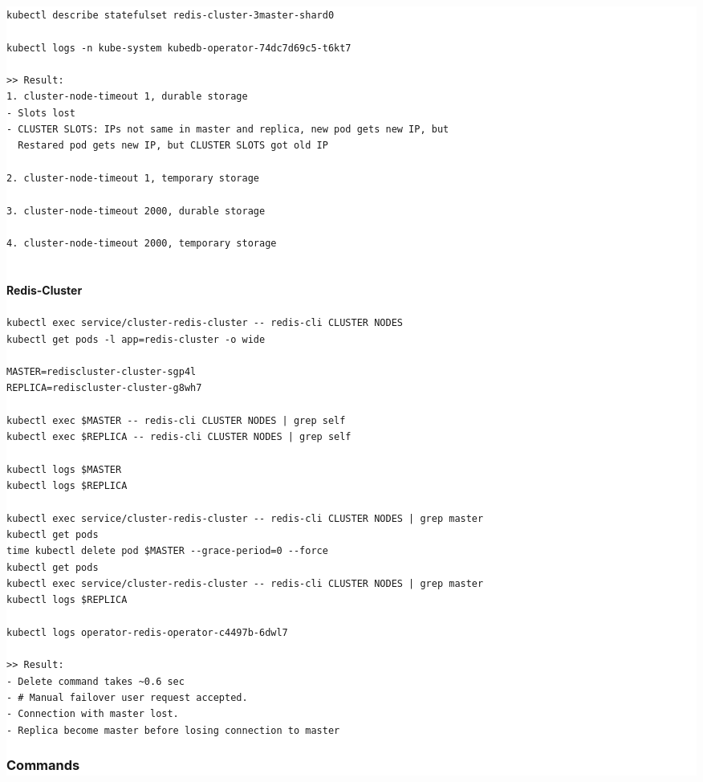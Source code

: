 ```
kubectl describe statefulset redis-cluster-3master-shard0

kubectl logs -n kube-system kubedb-operator-74dc7d69c5-t6kt7

>> Result:
1. cluster-node-timeout 1, durable storage
- Slots lost
- CLUSTER SLOTS: IPs not same in master and replica, new pod gets new IP, but
  Restared pod gets new IP, but CLUSTER SLOTS got old IP

2. cluster-node-timeout 1, temporary storage

3. cluster-node-timeout 2000, durable storage

4. cluster-node-timeout 2000, temporary storage


```

#### Redis-Cluster
```
kubectl exec service/cluster-redis-cluster -- redis-cli CLUSTER NODES
kubectl get pods -l app=redis-cluster -o wide

MASTER=rediscluster-cluster-sgp4l
REPLICA=rediscluster-cluster-g8wh7

kubectl exec $MASTER -- redis-cli CLUSTER NODES | grep self
kubectl exec $REPLICA -- redis-cli CLUSTER NODES | grep self

kubectl logs $MASTER
kubectl logs $REPLICA

kubectl exec service/cluster-redis-cluster -- redis-cli CLUSTER NODES | grep master
kubectl get pods
time kubectl delete pod $MASTER --grace-period=0 --force
kubectl get pods
kubectl exec service/cluster-redis-cluster -- redis-cli CLUSTER NODES | grep master
kubectl logs $REPLICA

kubectl logs operator-redis-operator-c4497b-6dwl7

>> Result:
- Delete command takes ~0.6 sec
- # Manual failover user request accepted.
- Connection with master lost.
- Replica become master before losing connection to master
```




### Commands
